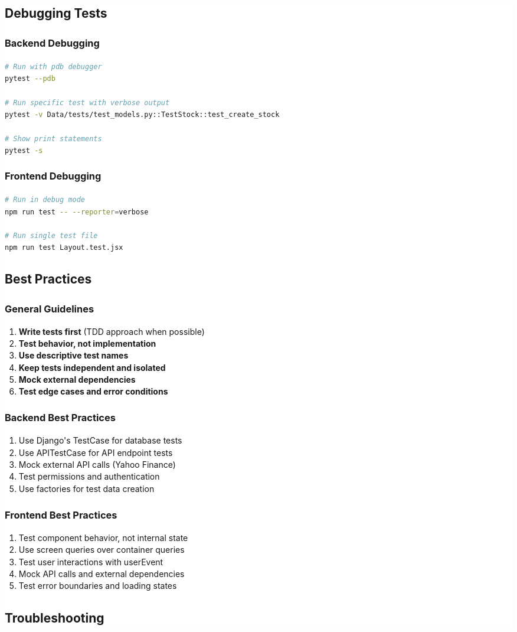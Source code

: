 ## Debugging Tests

### Backend Debugging
```bash
# Run with pdb debugger
pytest --pdb

# Run specific test with verbose output
pytest -v Data/tests/test_models.py::TestStock::test_create_stock

# Show print statements
pytest -s
```

### Frontend Debugging
```bash
# Run in debug mode
npm run test -- --reporter=verbose

# Run single test file
npm run test Layout.test.jsx
```

## Best Practices

### General Guidelines
1. **Write tests first** (TDD approach when possible)
2. **Test behavior, not implementation**
3. **Use descriptive test names**
4. **Keep tests independent and isolated**
5. **Mock external dependencies**
6. **Test edge cases and error conditions**

### Backend Best Practices
1. Use Django's TestCase for database tests
2. Use APITestCase for API endpoint tests
3. Mock external API calls (Yahoo Finance)
4. Test permissions and authentication
5. Use factories for test data creation

### Frontend Best Practices
1. Test component behavior, not internal state
2. Use screen queries over container queries
3. Test user interactions with userEvent
4. Mock API calls and external dependencies
5. Test error boundaries and loading states

## Troubleshooting
